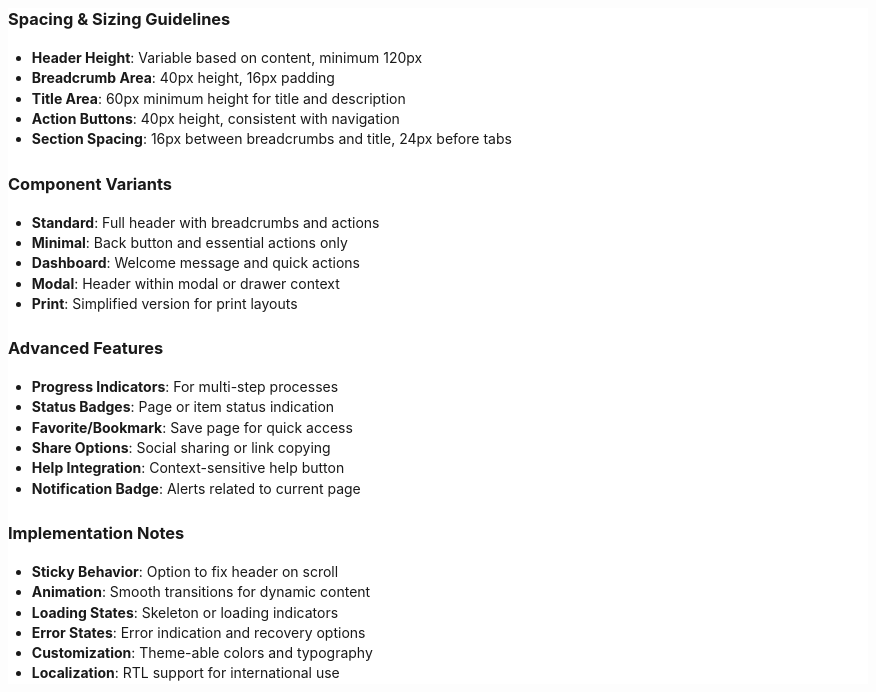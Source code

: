 ### Spacing & Sizing Guidelines
- **Header Height**: Variable based on content, minimum 120px
- **Breadcrumb Area**: 40px height, 16px padding
- **Title Area**: 60px minimum height for title and description
- **Action Buttons**: 40px height, consistent with navigation
- **Section Spacing**: 16px between breadcrumbs and title, 24px before tabs

### Component Variants
- **Standard**: Full header with breadcrumbs and actions
- **Minimal**: Back button and essential actions only
- **Dashboard**: Welcome message and quick actions
- **Modal**: Header within modal or drawer context
- **Print**: Simplified version for print layouts

### Advanced Features
- **Progress Indicators**: For multi-step processes
- **Status Badges**: Page or item status indication
- **Favorite/Bookmark**: Save page for quick access
- **Share Options**: Social sharing or link copying
- **Help Integration**: Context-sensitive help button
- **Notification Badge**: Alerts related to current page

### Implementation Notes
- **Sticky Behavior**: Option to fix header on scroll
- **Animation**: Smooth transitions for dynamic content
- **Loading States**: Skeleton or loading indicators
- **Error States**: Error indication and recovery options
- **Customization**: Theme-able colors and typography
- **Localization**: RTL support for international use